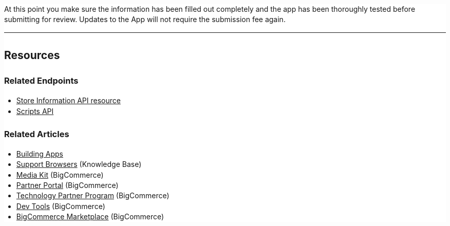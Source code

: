 At this point you make sure the information has been filled out completely and the app has been thoroughly tested before submitting for review. Updates to the App will not require the submission fee again.

---

## Resources
### Related Endpoints
* [Store Information API resource](https://developer.bigcommerce.com/api-reference/store-management/store-information-api)
* [Scripts API](https://developer.bigcommerce.com/api-reference/storefront/content-scripts-api)

### Related Articles
* [Building Apps](https://developer.bigcommerce.com/api-docs/getting-started/building-apps-bigcommerce/building-apps)
* [Support Browsers](https://support.bigcommerce.com/s/article/Themes-Supported-Browsers) (Knowledge Base)
* [Media Kit](https://www.bigcommerce.com/press/media-kit/) (BigCommerce)
* [Partner Portal](https://partners.bigcommerce.com/English/) (BigCommerce)
* [Technology Partner Program](https://partners.bigcommerce.com/English/register_email.aspx) (BigCommerce)
* [Dev Tools](https://devtools.bigcommerce.com/) (BigCommerce)
* [BigCommerce Marketplace](https://www.bigcommerce.com/apps/) (BigCommerce)
